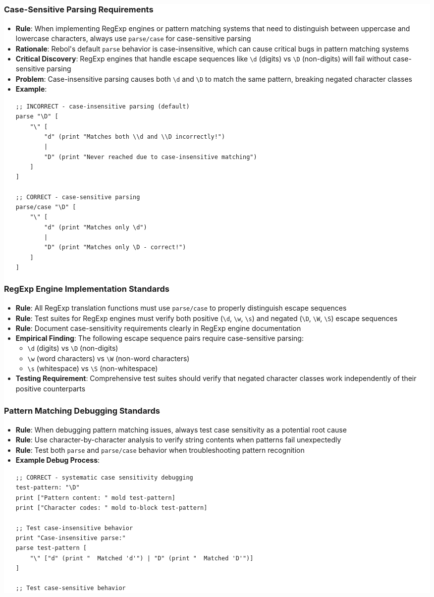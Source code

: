 ### Case-Sensitive Parsing Requirements
- **Rule**: When implementing RegExp engines or pattern matching systems that need to distinguish between uppercase and lowercase characters, always use `parse/case` for case-sensitive parsing
- **Rationale**: Rebol's default `parse` behavior is case-insensitive, which can cause critical bugs in pattern matching systems
- **Critical Discovery**: RegExp engines that handle escape sequences like `\d` (digits) vs `\D` (non-digits) will fail without case-sensitive parsing
- **Problem**: Case-insensitive parsing causes both `\d` and `\D` to match the same pattern, breaking negated character classes
- **Example**:
  ```rebol
  ;; INCORRECT - case-insensitive parsing (default)
  parse "\D" [
      "\" [
          "d" (print "Matches both \\d and \\D incorrectly!")
          |
          "D" (print "Never reached due to case-insensitive matching")
      ]
  ]
  
  ;; CORRECT - case-sensitive parsing
  parse/case "\D" [
      "\" [
          "d" (print "Matches only \d")
          |
          "D" (print "Matches only \D - correct!")
      ]
  ]
  ```

### RegExp Engine Implementation Standards
- **Rule**: All RegExp translation functions must use `parse/case` to properly distinguish escape sequences
- **Rule**: Test suites for RegExp engines must verify both positive (`\d`, `\w`, `\s`) and negated (`\D`, `\W`, `\S`) escape sequences
- **Rule**: Document case-sensitivity requirements clearly in RegExp engine documentation
- **Empirical Finding**: The following escape sequence pairs require case-sensitive parsing:
  - `\d` (digits) vs `\D` (non-digits)
  - `\w` (word characters) vs `\W` (non-word characters)  
  - `\s` (whitespace) vs `\S` (non-whitespace)
- **Testing Requirement**: Comprehensive test suites should verify that negated character classes work independently of their positive counterparts

### Pattern Matching Debugging Standards
- **Rule**: When debugging pattern matching issues, always test case sensitivity as a potential root cause
- **Rule**: Use character-by-character analysis to verify string contents when patterns fail unexpectedly
- **Rule**: Test both `parse` and `parse/case` behavior when troubleshooting pattern recognition
- **Example Debug Process**:
  ```rebol
  ;; CORRECT - systematic case sensitivity debugging
  test-pattern: "\D"
  print ["Pattern content: " mold test-pattern]
  print ["Character codes: " mold to-block test-pattern]
  
  ;; Test case-insensitive behavior
  print "Case-insensitive parse:"
  parse test-pattern [
      "\" ["d" (print "  Matched 'd'") | "D" (print "  Matched 'D'")]
  ]
  
  ;; Test case-sensitive behavior  
  ```
